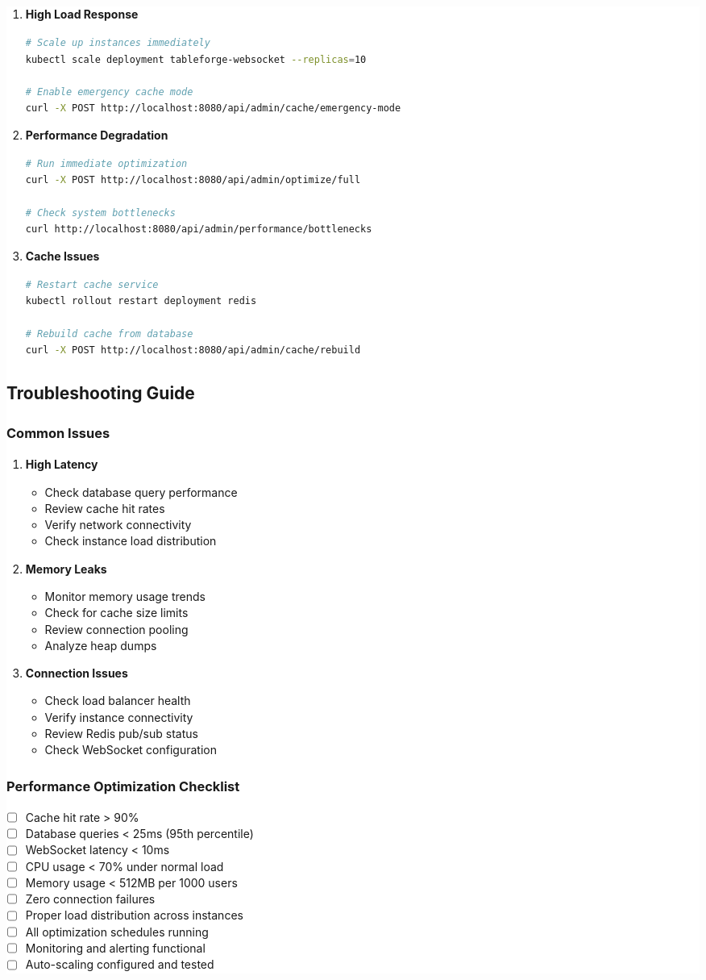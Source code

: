 1. **High Load Response**
   ```bash
   # Scale up instances immediately
   kubectl scale deployment tableforge-websocket --replicas=10
   
   # Enable emergency cache mode
   curl -X POST http://localhost:8080/api/admin/cache/emergency-mode
   ```

2. **Performance Degradation**
   ```bash
   # Run immediate optimization
   curl -X POST http://localhost:8080/api/admin/optimize/full
   
   # Check system bottlenecks
   curl http://localhost:8080/api/admin/performance/bottlenecks
   ```

3. **Cache Issues**
   ```bash
   # Restart cache service
   kubectl rollout restart deployment redis
   
   # Rebuild cache from database
   curl -X POST http://localhost:8080/api/admin/cache/rebuild
   ```

## Troubleshooting Guide

### Common Issues

1. **High Latency**
   - Check database query performance
   - Review cache hit rates
   - Verify network connectivity
   - Check instance load distribution

2. **Memory Leaks**
   - Monitor memory usage trends
   - Check for cache size limits
   - Review connection pooling
   - Analyze heap dumps

3. **Connection Issues**
   - Check load balancer health
   - Verify instance connectivity
   - Review Redis pub/sub status
   - Check WebSocket configuration

### Performance Optimization Checklist

- [ ] Cache hit rate > 90%
- [ ] Database queries < 25ms (95th percentile)
- [ ] WebSocket latency < 10ms
- [ ] CPU usage < 70% under normal load
- [ ] Memory usage < 512MB per 1000 users
- [ ] Zero connection failures
- [ ] Proper load distribution across instances
- [ ] All optimization schedules running
- [ ] Monitoring and alerting functional
- [ ] Auto-scaling configured and tested
